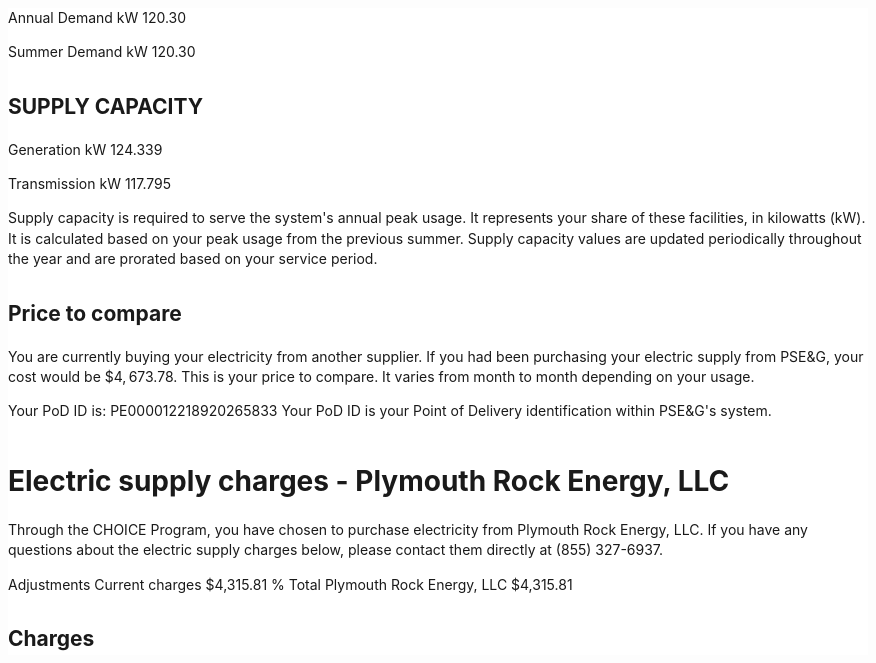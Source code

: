 Annual Demand kW
120.30

Summer Demand kW
120.30

## SUPPLY CAPACITY

Generation kW
124.339

Transmission kW
117.795

Supply capacity is required to serve the system's annual peak usage. It represents your share of these facilities, in kilowatts (kW). It is calculated based on your peak usage from the previous summer. Supply capacity values are updated periodically throughout the year and are prorated based on your service period.

## Price to compare

You are currently buying your electricity from another supplier. If you had been purchasing your electric supply from PSE\&G, your cost would be $\$ 4,673.78$. This is your price to compare. It varies from month to month depending on your usage.

Your PoD ID is: PE000012218920265833 Your PoD ID is your Point of Delivery identification within PSE\&G's system.

# Electric supply charges - Plymouth Rock Energy, LLC 

Through the CHOICE Program, you have chosen to purchase electricity from Plymouth Rock Energy, LLC. If you have any questions about the electric supply charges below, please contact them directly at (855) 327-6937.

Adjustments
Current charges
\$4,315.81
\% Total Plymouth Rock Energy, LLC
\$4,315.81

## Charges
